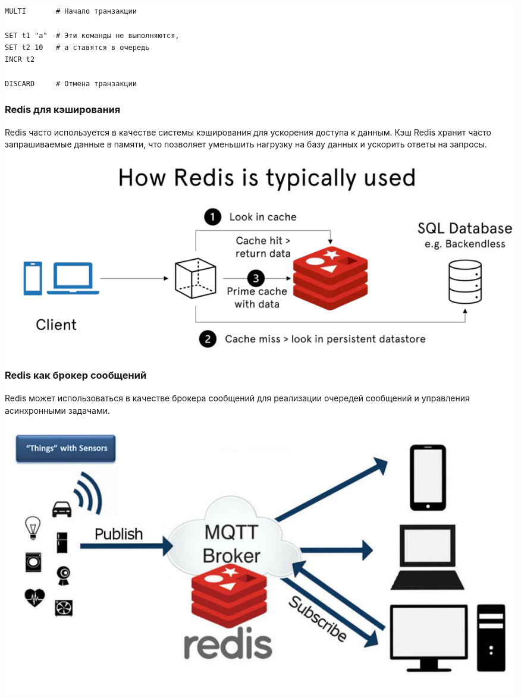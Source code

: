 ```
MULTI       # Начало транзакции

SET t1 "a"  # Эти команды не выполняются,
SET t2 10   # а ставятся в очередь
INCR t2

DISCARD     # Отмена транзакции
```

### Redis для кэширования

Redis часто используется в качестве системы кэширования для ускорения доступа к данным. Кэш Redis хранит часто запрашиваемые данные в памяти, что позволяет уменьшить нагрузку на базу данных и ускорить ответы на запросы.

![alt text](images/image-21.png)

### Redis как брокер сообщений

Redis может использоваться в качестве брокера сообщений для реализации очередей сообщений и управления асинхронными задачами.

![alt text](images/image-22.png)
